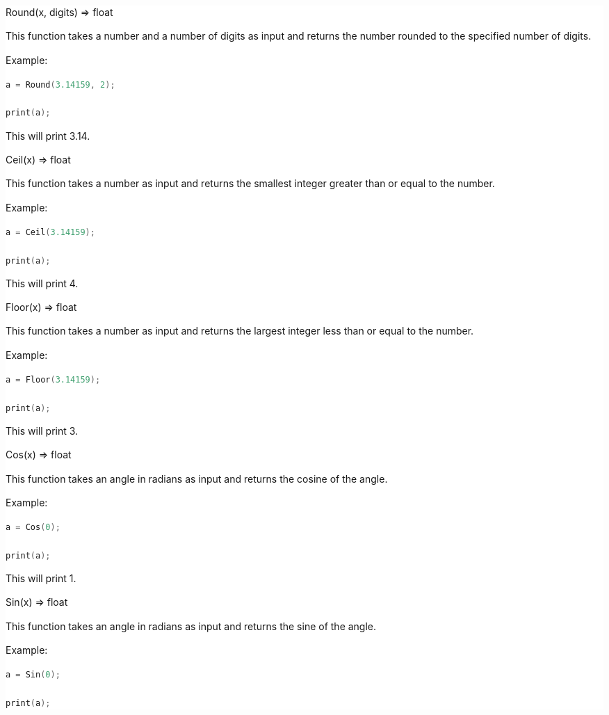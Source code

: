 Round(x, digits) => float

This function takes a number and a number of digits as input and returns the number rounded to the specified number of digits.

Example:
```c++
a = Round(3.14159, 2);

print(a);
```

This will print 3.14.

Ceil(x) => float

This function takes a number as input and returns the smallest integer greater than or equal to the number.

Example:
```c++
a = Ceil(3.14159);

print(a);
```

This will print 4.

Floor(x) => float

This function takes a number as input and returns the largest integer less than or equal to the number.

Example:
```c++
a = Floor(3.14159);

print(a);
```

This will print 3.

Cos(x) => float

This function takes an angle in radians as input and returns the cosine of the angle.

Example:
```c++
a = Cos(0);

print(a);
```

This will print 1.

Sin(x) => float

This function takes an angle in radians as input and returns the sine of the angle.

Example:
```c++
a = Sin(0);

print(a);
```

